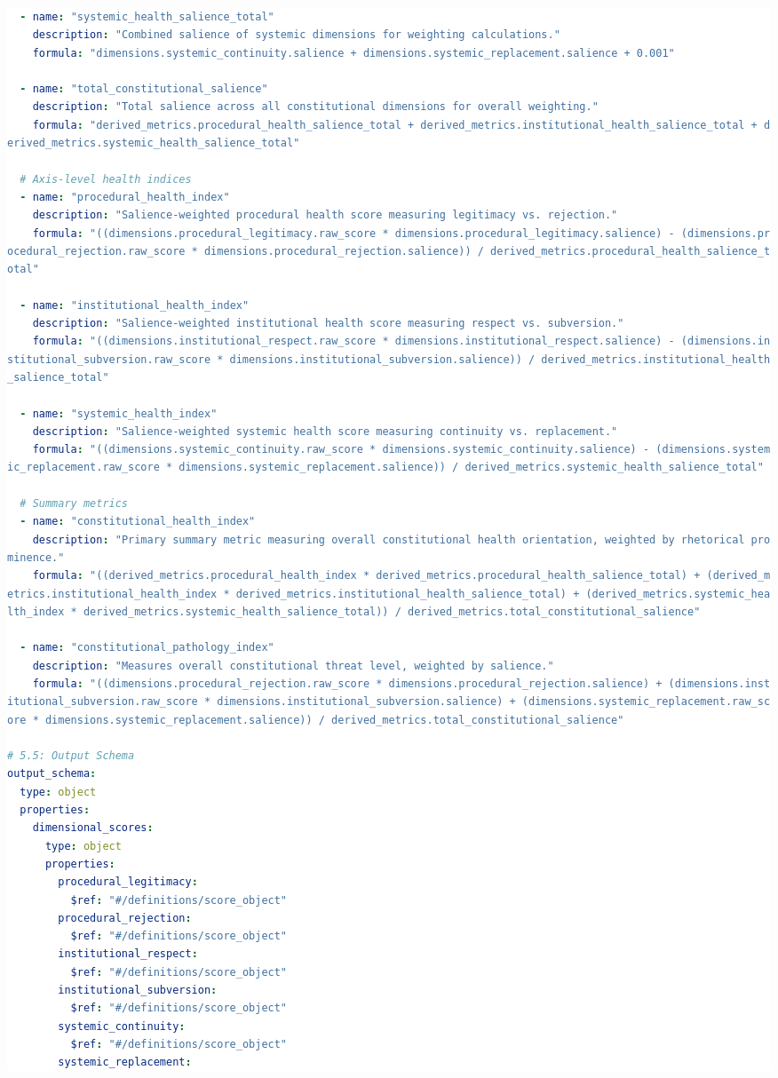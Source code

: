 ```yaml
  - name: "systemic_health_salience_total"
    description: "Combined salience of systemic dimensions for weighting calculations."
    formula: "dimensions.systemic_continuity.salience + dimensions.systemic_replacement.salience + 0.001"

  - name: "total_constitutional_salience"
    description: "Total salience across all constitutional dimensions for overall weighting."
    formula: "derived_metrics.procedural_health_salience_total + derived_metrics.institutional_health_salience_total + derived_metrics.systemic_health_salience_total"

  # Axis-level health indices
  - name: "procedural_health_index"
    description: "Salience-weighted procedural health score measuring legitimacy vs. rejection."
    formula: "((dimensions.procedural_legitimacy.raw_score * dimensions.procedural_legitimacy.salience) - (dimensions.procedural_rejection.raw_score * dimensions.procedural_rejection.salience)) / derived_metrics.procedural_health_salience_total"

  - name: "institutional_health_index"
    description: "Salience-weighted institutional health score measuring respect vs. subversion."
    formula: "((dimensions.institutional_respect.raw_score * dimensions.institutional_respect.salience) - (dimensions.institutional_subversion.raw_score * dimensions.institutional_subversion.salience)) / derived_metrics.institutional_health_salience_total"

  - name: "systemic_health_index"
    description: "Salience-weighted systemic health score measuring continuity vs. replacement."
    formula: "((dimensions.systemic_continuity.raw_score * dimensions.systemic_continuity.salience) - (dimensions.systemic_replacement.raw_score * dimensions.systemic_replacement.salience)) / derived_metrics.systemic_health_salience_total"

  # Summary metrics
  - name: "constitutional_health_index"
    description: "Primary summary metric measuring overall constitutional health orientation, weighted by rhetorical prominence."
    formula: "((derived_metrics.procedural_health_index * derived_metrics.procedural_health_salience_total) + (derived_metrics.institutional_health_index * derived_metrics.institutional_health_salience_total) + (derived_metrics.systemic_health_index * derived_metrics.systemic_health_salience_total)) / derived_metrics.total_constitutional_salience"

  - name: "constitutional_pathology_index"
    description: "Measures overall constitutional threat level, weighted by salience."
    formula: "((dimensions.procedural_rejection.raw_score * dimensions.procedural_rejection.salience) + (dimensions.institutional_subversion.raw_score * dimensions.institutional_subversion.salience) + (dimensions.systemic_replacement.raw_score * dimensions.systemic_replacement.salience)) / derived_metrics.total_constitutional_salience"

# 5.5: Output Schema
output_schema:
  type: object
  properties:
    dimensional_scores:
      type: object
      properties:
        procedural_legitimacy:
          $ref: "#/definitions/score_object"
        procedural_rejection:
          $ref: "#/definitions/score_object"
        institutional_respect:
          $ref: "#/definitions/score_object"
        institutional_subversion:
          $ref: "#/definitions/score_object"
        systemic_continuity:
          $ref: "#/definitions/score_object"
        systemic_replacement:
```